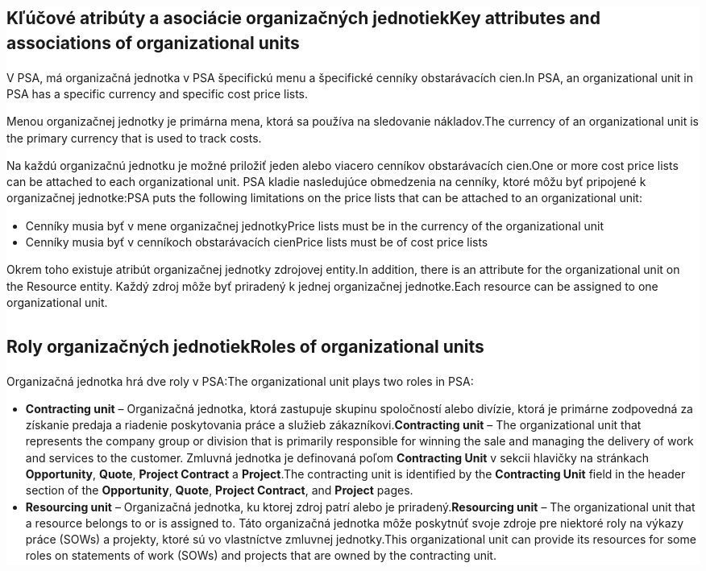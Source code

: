 ## <a name="key-attributes-and-associations-of-organizational-units"></a><span data-ttu-id="04429-107">Kľúčové atribúty a asociácie organizačných jednotiek</span><span class="sxs-lookup"><span data-stu-id="04429-107">Key attributes and associations of organizational units</span></span>

<span data-ttu-id="04429-108">V PSA, má organizačná jednotka v PSA špecifickú menu a špecifické cenníky obstarávacích cien.</span><span class="sxs-lookup"><span data-stu-id="04429-108">In PSA, an organizational unit in PSA has a specific currency and specific cost price lists.</span></span>

<span data-ttu-id="04429-109">Menou organizačnej jednotky je primárna mena, ktorá sa používa na sledovanie nákladov.</span><span class="sxs-lookup"><span data-stu-id="04429-109">The currency of an organizational unit is the primary currency that is used to track costs.</span></span>

<span data-ttu-id="04429-110">Na každú organizačnú jednotku je možné priložiť jeden alebo viacero cenníkov obstarávacích cien.</span><span class="sxs-lookup"><span data-stu-id="04429-110">One or more cost price lists can be attached to each organizational unit.</span></span> <span data-ttu-id="04429-111">PSA kladie nasledujúce obmedzenia na cenníky, ktoré môžu byť pripojené k organizačnej jednotke:</span><span class="sxs-lookup"><span data-stu-id="04429-111">PSA puts the following limitations on the price lists that can be attached to an organizational unit:</span></span>

- <span data-ttu-id="04429-112">Cenníky musia byť v mene organizačnej jednotky</span><span class="sxs-lookup"><span data-stu-id="04429-112">Price lists must be in the currency of the organizational unit</span></span>
- <span data-ttu-id="04429-113">Cenníky musia byť v cenníkoch obstarávacích cien</span><span class="sxs-lookup"><span data-stu-id="04429-113">Price lists must be of cost price lists</span></span>

<span data-ttu-id="04429-114">Okrem toho existuje atribút organizačnej jednotky zdrojovej entity.</span><span class="sxs-lookup"><span data-stu-id="04429-114">In addition, there is an attribute for the organizational unit on the Resource entity.</span></span> <span data-ttu-id="04429-115">Každý zdroj môže byť priradený k jednej organizačnej jednotke.</span><span class="sxs-lookup"><span data-stu-id="04429-115">Each resource can be assigned to one organizational unit.</span></span>

## <a name="roles-of-organizational-units"></a><span data-ttu-id="04429-116">Roly organizačných jednotiek</span><span class="sxs-lookup"><span data-stu-id="04429-116">Roles of organizational units</span></span>

<span data-ttu-id="04429-117">Organizačná jednotka hrá dve roly v PSA:</span><span class="sxs-lookup"><span data-stu-id="04429-117">The organizational unit plays two roles in PSA:</span></span>

- <span data-ttu-id="04429-118">**Contracting unit** – Organizačná jednotka, ktorá zastupuje skupinu spoločností alebo divízie, ktorá je primárne zodpovedná za získanie predaja a riadenie poskytovania práce a služieb zákazníkovi.</span><span class="sxs-lookup"><span data-stu-id="04429-118">**Contracting unit** – The organizational unit that represents the company group or division that is primarily responsible for winning the sale and managing the delivery of work and services to the customer.</span></span> <span data-ttu-id="04429-119">Zmluvná jednotka je definovaná poľom **Contracting Unit** v sekcii hlavičky na stránkach **Opportunity**, **Quote**, **Project Contract** a **Project**.</span><span class="sxs-lookup"><span data-stu-id="04429-119">The contracting unit is identified by the **Contracting Unit** field in the header section of the **Opportunity**, **Quote**, **Project Contract**, and **Project** pages.</span></span>
- <span data-ttu-id="04429-120">**Resourcing unit** – Organizačná jednotka, ku ktorej zdroj patrí alebo je priradený.</span><span class="sxs-lookup"><span data-stu-id="04429-120">**Resourcing unit** – The organizational unit that a resource belongs to or is assigned to.</span></span> <span data-ttu-id="04429-121">Táto organizačná jednotka môže poskytnúť svoje zdroje pre niektoré roly na výkazy práce (SOWs) a projekty, ktoré sú vo vlastníctve zmluvnej jednotky.</span><span class="sxs-lookup"><span data-stu-id="04429-121">This organizational unit can provide its resources for some roles on statements of work (SOWs) and projects that are owned by the contracting unit.</span></span>

